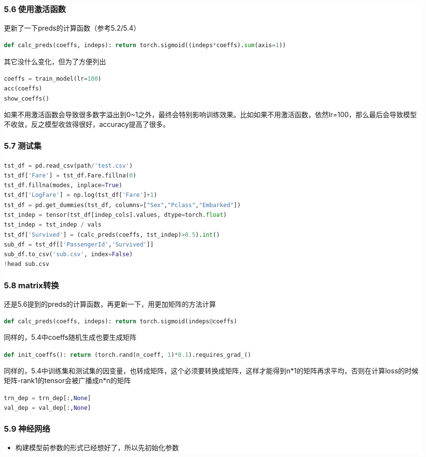 ### 5.6 使用激活函数

更新了一下preds的计算函数（参考5.2/5.4）

```python
def calc_preds(coeffs, indeps): return torch.sigmoid((indeps*coeffs).sum(axis=1))
```

其它没什么变化，但为了方便列出

```python
coeffs = train_model(lr=100)
acc(coeffs)
show_coeffs()
```

如果不用激活函数会导致很多数字溢出到0~1之外，最终会特别影响训练效果。比如如果不用激活函数，依然lr=100，那么最后会导致模型不收敛，反之模型收敛得很好，accuracy提高了很多。

### 5.7 测试集

```python
tst_df = pd.read_csv(path/'test.csv')
tst_df['Fare'] = tst_df.Fare.fillna(0)
tst_df.fillna(modes, inplace=True)
tst_df['LogFare'] = np.log(tst_df['Fare']+1)
tst_df = pd.get_dummies(tst_df, columns=["Sex","Pclass","Embarked"])
tst_indep = tensor(tst_df[indep_cols].values, dtype=torch.float)
tst_indep = tst_indep / vals
tst_df['Survived'] = (calc_preds(coeffs, tst_indep)>0.5).int()
sub_df = tst_df[['PassengerId','Survived']]
sub_df.to_csv('sub.csv', index=False)
!head sub.csv
```

### 5.8 matrix转换

还是5.6提到的preds的计算函数，再更新一下，用更加矩阵的方法计算

```python
def calc_preds(coeffs, indeps): return torch.sigmoid(indeps@coeffs)
```

同样的，5.4中coeffs随机生成也要生成矩阵

```python
def init_coeffs(): return (torch.rand(n_coeff, 1)*0.1).requires_grad_()
```

同样的，5.4中训练集和测试集的因变量，也转成矩阵，这个必须要转换成矩阵，这样才能得到n*1的矩阵再求平均，否则在计算loss的时候矩阵-rank1的tensor会被广播成n\*n的矩阵

```python
trn_dep = trn_dep[:,None]
val_dep = val_dep[:,None]
```

### 5.9 神经网络

- 构建模型前参数的形式已经想好了，所以先初始化参数
